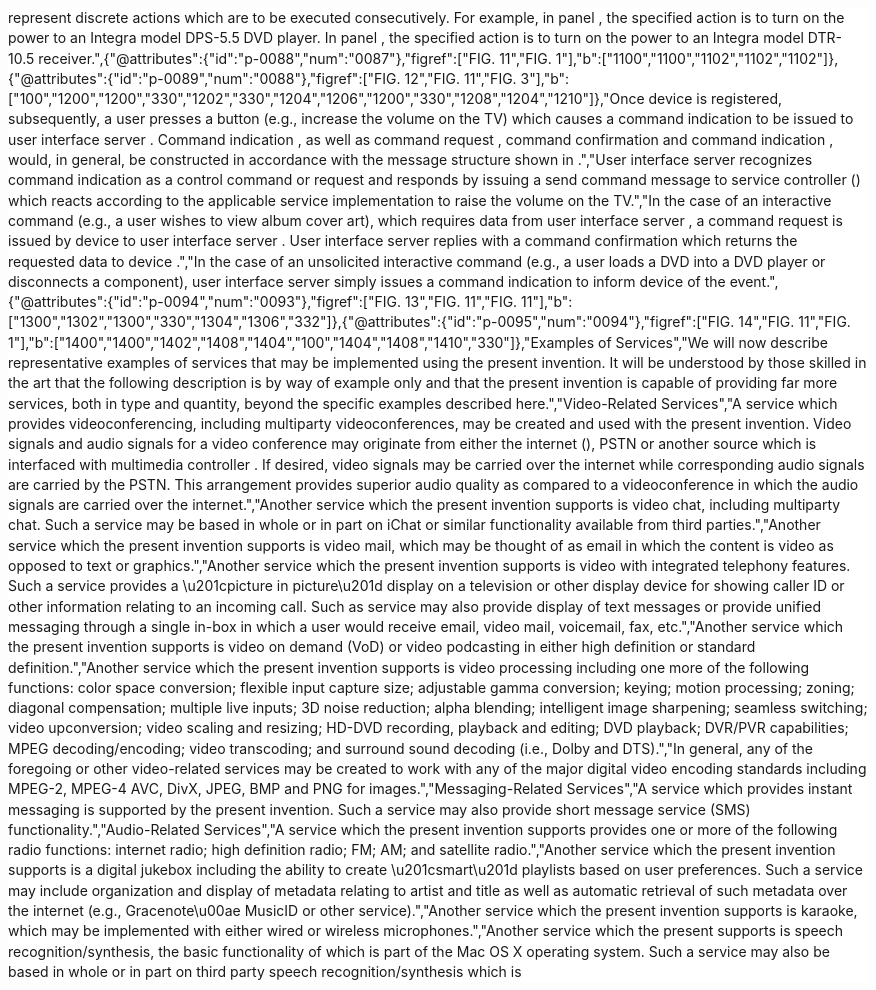 represent discrete actions which are to be executed consecutively. For example, in panel , the specified action is to turn on the power to an Integra model DPS-5.5 DVD player. In panel , the specified action is to turn on the power to an Integra model DTR-10.5 receiver.",{"@attributes":{"id":"p-0088","num":"0087"},"figref":["FIG. 11","FIG. 1"],"b":["1100","1100","1102","1102","1102"]},{"@attributes":{"id":"p-0089","num":"0088"},"figref":["FIG. 12","FIG. 11","FIG. 3"],"b":["100","1200","1200","330","1202","330","1204","1206","1200","330","1208","1204","1210"]},"Once device  is registered, subsequently, a user presses a button  (e.g., increase the volume on the TV) which causes a command indication  to be issued to user interface server . Command indication , as well as command request , command confirmation  and command indication , would, in general, be constructed in accordance with the message structure shown in .","User interface server  recognizes command indication  as a control command or request and responds by issuing a send command message to service controller  () which reacts according to the applicable service implementation to raise the volume on the TV.","In the case of an interactive command  (e.g., a user wishes to view album cover art), which requires data from user interface server , a command request  is issued by device  to user interface server . User interface server  replies with a command confirmation  which returns the requested data to device .","In the case of an unsolicited interactive command  (e.g., a user loads a DVD into a DVD player or disconnects a component), user interface server  simply issues a command indication  to inform device  of the event.",{"@attributes":{"id":"p-0094","num":"0093"},"figref":["FIG. 13","FIG. 11","FIG. 11"],"b":["1300","1302","1300","330","1304","1306","332"]},{"@attributes":{"id":"p-0095","num":"0094"},"figref":["FIG. 14","FIG. 11","FIG. 1"],"b":["1400","1400","1402","1408","1404","100","1404","1408","1410","330"]},"Examples of Services","We will now describe representative examples of services that may be implemented using the present invention. It will be understood by those skilled in the art that the following description is by way of example only and that the present invention is capable of providing far more services, both in type and quantity, beyond the specific examples described here.","Video-Related Services","A service which provides videoconferencing, including multiparty videoconferences, may be created and used with the present invention. Video signals and audio signals for a video conference may originate from either the internet  (), PSTN  or another source which is interfaced with multimedia controller . If desired, video signals may be carried over the internet while corresponding audio signals are carried by the PSTN. This arrangement provides superior audio quality as compared to a videoconference in which the audio signals are carried over the internet.","Another service which the present invention supports is video chat, including multiparty chat. Such a service may be based in whole or in part on iChat or similar functionality available from third parties.","Another service which the present invention supports is video mail, which may be thought of as email in which the content is video as opposed to text or graphics.","Another service which the present invention supports is video with integrated telephony features. Such a service provides a \u201cpicture in picture\u201d display on a television or other display device for showing caller ID or other information relating to an incoming call. Such as service may also provide display of text messages or provide unified messaging through a single in-box in which a user would receive email, video mail, voicemail, fax, etc.","Another service which the present invention supports is video on demand (VoD) or video podcasting in either high definition or standard definition.","Another service which the present invention supports is video processing including one more of the following functions: color space conversion; flexible input capture size; adjustable gamma conversion; keying; motion processing; zoning; diagonal compensation; multiple live inputs; 3D noise reduction; alpha blending; intelligent image sharpening; seamless switching; video upconversion; video scaling and resizing; HD-DVD recording, playback and editing; DVD playback; DVR\/PVR capabilities; MPEG decoding\/encoding; video transcoding; and surround sound decoding (i.e., Dolby and DTS).","In general, any of the foregoing or other video-related services may be created to work with any of the major digital video encoding standards including MPEG-2, MPEG-4 AVC, DivX, JPEG, BMP and PNG for images.","Messaging-Related Services","A service which provides instant messaging is supported by the present invention. Such a service may also provide short message service (SMS) functionality.","Audio-Related Services","A service which the present invention supports provides one or more of the following radio functions: internet radio; high definition radio; FM; AM; and satellite radio.","Another service which the present invention supports is a digital jukebox including the ability to create \u201csmart\u201d playlists based on user preferences. Such a service may include organization and display of metadata relating to artist and title as well as automatic retrieval of such metadata over the internet (e.g., Gracenote\u00ae MusicID or other service).","Another service which the present invention supports is karaoke, which may be implemented with either wired or wireless microphones.","Another service which the present supports is speech recognition\/synthesis, the basic functionality of which is part of the Mac OS X operating system. Such a service may also be based in whole or in part on third party speech recognition\/synthesis which is
